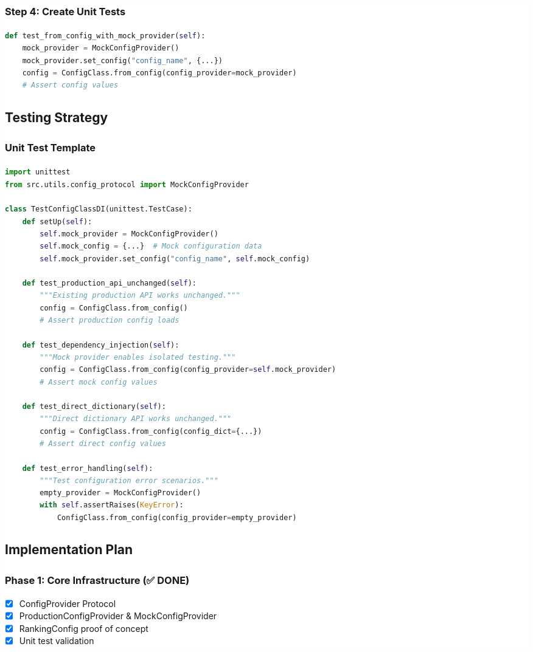 ### Step 4: Create Unit Tests
```python
def test_from_config_with_mock_provider(self):
    mock_provider = MockConfigProvider()
    mock_provider.set_config("config_name", {...})
    config = ConfigClass.from_config(config_provider=mock_provider)
    # Assert config values
```

## Testing Strategy

### Unit Test Template
```python
import unittest
from src.utils.config_protocol import MockConfigProvider

class TestConfigClassDI(unittest.TestCase):
    def setUp(self):
        self.mock_provider = MockConfigProvider()
        self.mock_config = {...}  # Mock configuration data
        self.mock_provider.set_config("config_name", self.mock_config)

    def test_production_api_unchanged(self):
        """Existing production API works unchanged."""
        config = ConfigClass.from_config()
        # Assert production config loads

    def test_dependency_injection(self):
        """Mock provider enables isolated testing."""
        config = ConfigClass.from_config(config_provider=self.mock_provider)
        # Assert mock config values

    def test_direct_dictionary(self):
        """Direct dictionary API works unchanged."""
        config = ConfigClass.from_config(config_dict={...})
        # Assert direct config values

    def test_error_handling(self):
        """Test configuration error scenarios."""
        empty_provider = MockConfigProvider()
        with self.assertRaises(KeyError):
            ConfigClass.from_config(config_provider=empty_provider)
```

## Implementation Plan

### Phase 1: Core Infrastructure (✅ DONE)
- [x] ConfigProvider Protocol
- [x] ProductionConfigProvider & MockConfigProvider
- [x] RankingConfig proof of concept
- [x] Unit test validation
